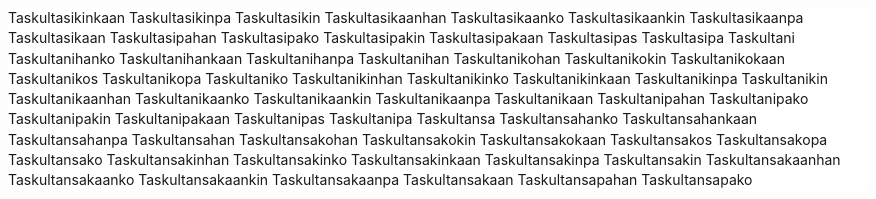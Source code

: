 Taskultasikinkaan
Taskultasikinpa
Taskultasikin
Taskultasikaanhan
Taskultasikaanko
Taskultasikaankin
Taskultasikaanpa
Taskultasikaan
Taskultasipahan
Taskultasipako
Taskultasipakin
Taskultasipakaan
Taskultasipas
Taskultasipa
Taskultani
Taskultanihanko
Taskultanihankaan
Taskultanihanpa
Taskultanihan
Taskultanikohan
Taskultanikokin
Taskultanikokaan
Taskultanikos
Taskultanikopa
Taskultaniko
Taskultanikinhan
Taskultanikinko
Taskultanikinkaan
Taskultanikinpa
Taskultanikin
Taskultanikaanhan
Taskultanikaanko
Taskultanikaankin
Taskultanikaanpa
Taskultanikaan
Taskultanipahan
Taskultanipako
Taskultanipakin
Taskultanipakaan
Taskultanipas
Taskultanipa
Taskultansa
Taskultansahanko
Taskultansahankaan
Taskultansahanpa
Taskultansahan
Taskultansakohan
Taskultansakokin
Taskultansakokaan
Taskultansakos
Taskultansakopa
Taskultansako
Taskultansakinhan
Taskultansakinko
Taskultansakinkaan
Taskultansakinpa
Taskultansakin
Taskultansakaanhan
Taskultansakaanko
Taskultansakaankin
Taskultansakaanpa
Taskultansakaan
Taskultansapahan
Taskultansapako